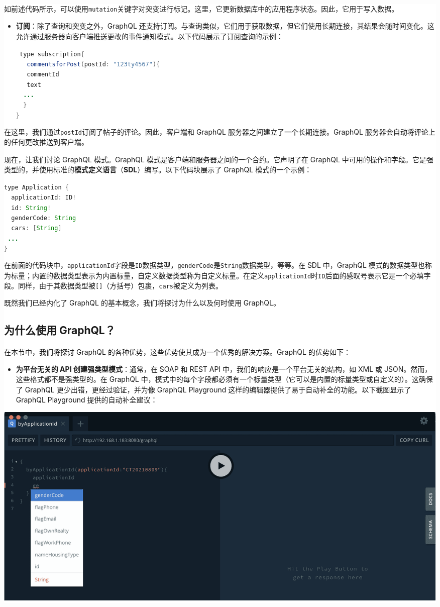 如前述代码所示，可以使用`mutation`关键字对突变进行标记。这里，它更新数据库中的应用程序状态。因此，它用于写入数据。

+   **订阅**：除了查询和突变之外，GraphQL 还支持订阅。与查询类似，它们用于获取数据，但它们使用长期连接，其结果会随时间变化。这允许通过服务器向客户端推送更改的事件通知模式。以下代码展示了订阅查询的示例：

    ```java
     type subscription{
       commentsforPost(postId: "123ty4567"){
       commentId
       text
      ...
      }
    }
    ```

在这里，我们通过`postId`订阅了帖子的评论。因此，客户端和 GraphQL 服务器之间建立了一个长期连接。GraphQL 服务器会自动将评论上的任何更改推送到客户端。

现在，让我们讨论 GraphQL 模式。GraphQL 模式是客户端和服务器之间的一个合约。它声明了在 GraphQL 中可用的操作和字段。它是强类型的，并使用标准的**模式定义语言**（**SDL**）编写。以下代码块展示了 GraphQL 模式的一个示例：

```java
type Application {
  applicationId: ID!
  id: String!
  genderCode: String
  cars: [String]
 ...
}
```

在前面的代码块中，`applicationId`字段是`ID`数据类型，`genderCode`是`String`数据类型，等等。在 SDL 中，GraphQL 模式的数据类型也称为标量；内置的数据类型表示为内置标量，自定义数据类型称为自定义标量。在定义`applicationId`时`ID`后面的感叹号表示它是一个必填字段。同样，由于其数据类型被`[]`（方括号）包裹，`cars`被定义为列表。

既然我们已经内化了 GraphQL 的基本概念，我们将探讨为什么以及何时使用 GraphQL。

## 为什么使用 GraphQL？

在本节中，我们将探讨 GraphQL 的各种优势，这些优势使其成为一个优秀的解决方案。GraphQL 的优势如下：

+   **为平台无关的 API 创建强类型模式**：通常，在 SOAP 和 REST API 中，我们的响应是一个平台无关的结构，如 XML 或 JSON。然而，这些格式都不是强类型的。在 GraphQL 中，模式中的每个字段都必须有一个标量类型（它可以是内置的标量类型或自定义的）。这确保了 GraphQL 更少出错，更经过验证，并为像 GraphQL Playground 这样的编辑器提供了易于自动补全的功能。以下截图显示了 GraphQL Playground 提供的自动补全建议：

![图 10.5 – GraphQL Playground 中的自动补全功能](img/B17084_10_005.jpg)
